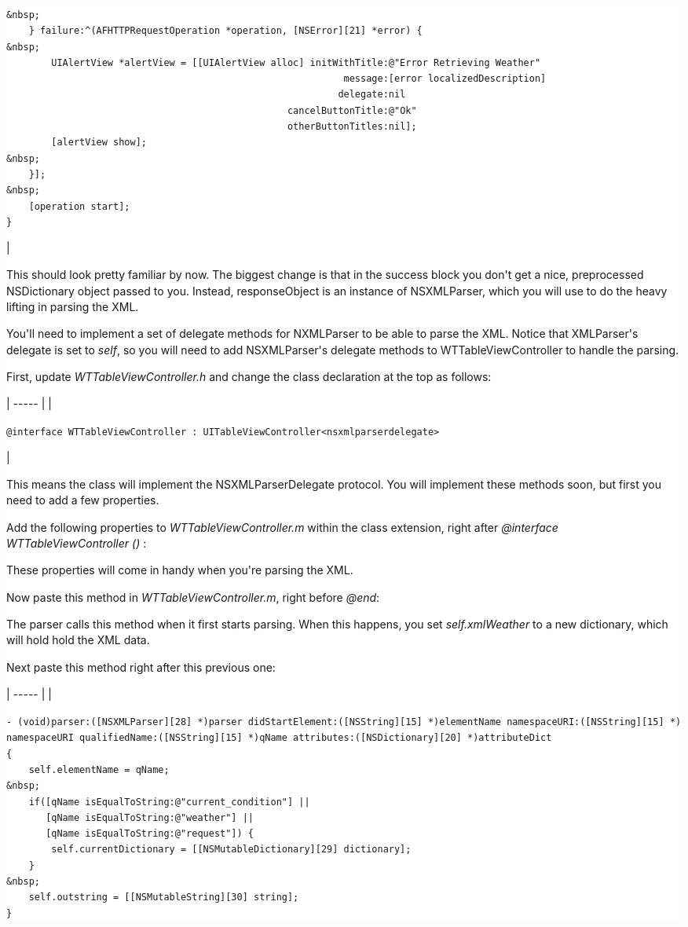     &nbsp;
        } failure:^(AFHTTPRequestOperation *operation, [NSError][21] *error) {
    &nbsp;
            UIAlertView *alertView = [[UIAlertView alloc] initWithTitle:@"Error Retrieving Weather"
                                                                message:[error localizedDescription]
                                                               delegate:nil
                                                      cancelButtonTitle:@"Ok"
                                                      otherButtonTitles:nil];
            [alertView show];
    &nbsp;
        }];
    &nbsp;
        [operation start];
    }

 |

This should look pretty familiar by now. The biggest change is that in the success block you don't get a nice, preprocessed NSDictionary object passed to you. Instead, responseObject is an instance of NSXMLParser, which you will use to do the heavy lifting in parsing the XML.

You'll need to implement a set of delegate methods for NXMLParser to be able to parse the XML. Notice that XMLParser's delegate is set to _self_, so you will need to add NSXMLParser's delegate methods to WTTableViewController to handle the parsing.

First, update _WTTableViewController.h_ and change the class declaration at the top as follows:

| ----- |
|

    @interface WTTableViewController : UITableViewController<nsxmlparserdelegate>

 |

This means the class will implement the NSXMLParserDelegate protocol. You will implement these methods soon, but first you need to add a few properties.

Add the following properties to _WTTableViewController.m_ within the class extension, right after _@interface WTTableViewController ()_ :

These properties will come in handy when you're parsing the XML.

Now paste this method in _WTTableViewController.m_, right before _@end_:

The parser calls this method when it first starts parsing. When this happens, you set _self.xmlWeather_ to a new dictionary, which will hold hold the XML data.

Next paste this method right after this previous one:

| ----- |
|

    - (void)parser:([NSXMLParser][28] *)parser didStartElement:([NSString][15] *)elementName namespaceURI:([NSString][15] *)namespaceURI qualifiedName:([NSString][15] *)qName attributes:([NSDictionary][20] *)attributeDict
    {
        self.elementName = qName;
    &nbsp;
        if([qName isEqualToString:@"current_condition"] ||
           [qName isEqualToString:@"weather"] ||
           [qName isEqualToString:@"request"]) {
            self.currentDictionary = [[NSMutableDictionary][29] dictionary];
        }
    &nbsp;
        self.outstring = [[NSMutableString][30] string];
    }


[1]: http://cdn5.raywenderlich.com/wp-content/uploads/2014/01/AFNetworking.png
[2]: /?page_id=9#scottsherwood
[3]: /?page_id=9#joshuagreene
[4]: /?p=51127
[5]: http://afnetworking.com/
[6]: /?p=21987
[7]: https://github.com/AFNetworking/AFNetworking
[8]: http://www.worldweatheronline.com/free-weather-feed.aspx "World Weather Online"
[9]: http://cdn1.raywenderlich.com/wp-content/uploads/2014/01/WeatherStarter.zip
[10]: http://cdn1.raywenderlich.com/wp-content/uploads/2014/01/Weather-App-Overview-700x381.png "Weather App Overview"
[11]: https://github.com/AFNetworking/AFNetworking "AFNetworking on GitHub"
[12]: http://cdn5.raywenderlich.com/wp-content/uploads/2013/12/afnetworking-folder-setup-512x500.png
[13]: http://cdn1.raywenderlich.com/wp-content/uploads/2013/12/include-afnetworking-700x396.png
[14]: http://cdn2.raywenderlich.com/wp-content/uploads/2013/02/AFNetworkingHero.jpg "AFNetworkingHero"
[15]: http://developer.apple.com/documentation/Cocoa/Reference/Foundation/Classes/NSString_Class/
[16]: http://cdn3.raywenderlich.com/downloads/weather_sample.zip
[17]: https://en.wikipedia.org/wiki/JSON
[18]: http://developer.apple.com/documentation/Cocoa/Reference/Foundation/Classes/NSURL_Class/
[19]: http://developer.apple.com/documentation/Cocoa/Reference/Foundation/Classes/NSURLRequest_Class/
[20]: http://developer.apple.com/documentation/Cocoa/Reference/Foundation/Classes/NSDictionary_Class/
[21]: http://developer.apple.com/documentation/Cocoa/Reference/Foundation/Classes/NSError_Class/
[22]: http://developer.apple.com/documentation/Cocoa/Reference/Foundation/Classes/NSArray_Class/
[23]: http://www.jsonmodel.com/
[24]: http://developer.apple.com/documentation/Cocoa/Reference/Foundation/Classes/NSIndexPath_Class/
[25]: http://cdn2.raywenderlich.com/wp-content/uploads/2014/01/afnetworking-json-retrieved-352x500.png "JSON Retrieved"
[26]: http://cdn2.raywenderlich.com/wp-content/uploads/2014/01/afnetworking-plist-retrieved-352x500.png "PLIST Retrieved"
[27]: https://en.wikipedia.org/wiki/Simple_API_for_XML
[28]: http://developer.apple.com/documentation/Cocoa/Reference/Foundation/Classes/NSXMLParser_Class/
[29]: http://developer.apple.com/documentation/Cocoa/Reference/Foundation/Classes/NSMutableDictionary_Class/
[30]: http://developer.apple.com/documentation/Cocoa/Reference/Foundation/Classes/NSMutableString_Class/
[31]: http://developer.apple.com/documentation/Cocoa/Reference/Foundation/Classes/NSMutableArray_Class/
[32]: http://cdn3.raywenderlich.com/wp-content/uploads/2013/02/awww-yeah-female-aww-yeah-480x299.png "Aaaawwwww Yyyyeeeeaaa!"
[33]: http://cdn3.raywenderlich.com/wp-content/uploads/2014/01/afnetworking-xml-retrieved-352x500.png "XML Retrieved"
[34]: http://www.raywenderlich.com/demos/weather_sample/weather.php?format=json "World Online Weather JSON Format Example"
[35]: http://developer.apple.com/documentation/Cocoa/Reference/Foundation/Classes/NSHTTPURLResponse_Class/
[36]: http://cdn2.raywenderlich.com/wp-content/uploads/2014/01/UIImageView-AFNetworking-Example-352x500.png "UIImageView-AFNetworking Example"
[37]: http://rest.elkstein.org/2008/02/what-is-rest.html
[38]: http://cdn2.raywenderlich.com/wp-content/uploads/2014/01/afhttpsessionmanager-get-post-700x378.png "AFHTTPSessionManager GET and POST"
[39]: http://developer.worldweatheronline.com/member/register
[40]: http://cdn5.raywenderlich.com/wp-content/uploads/2014/01/World-Weather-Online-API-352x500.png "World Weather Online API"
[41]: http://www.raywenderlich.com/wp-content/uploads/2013/02/Needfeedback1-480x177.png "Needfeedback"
[42]: http://cdn1.raywenderlich.com/wp-content/uploads/2014/01/networking-spinner.png
[43]: http://developer.apple.com/documentation/Cocoa/Reference/Foundation/Classes/NSFileManager_Class/
[44]: http://cdn1.raywenderlich.com/wp-content/uploads/2014/01/Sunny-Day-352x500.png "Sunny Day"
[45]: http://cdn3.raywenderlich.com/wp-content/uploads/2014/01/Weather_Final.zip
